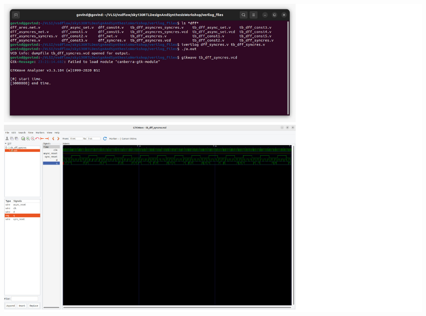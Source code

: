 <img src="https://github.com/Govindan-M/riscv-soc-tapeout/blob/main/Week%201/Day%202/Images/dff_syncres01.jpeg" width="600"/>
<img src="https://github.com/Govindan-M/riscv-soc-tapeout/blob/main/Week%201/Day%202/Images/dff_syncres02.jpeg" width="600"/>